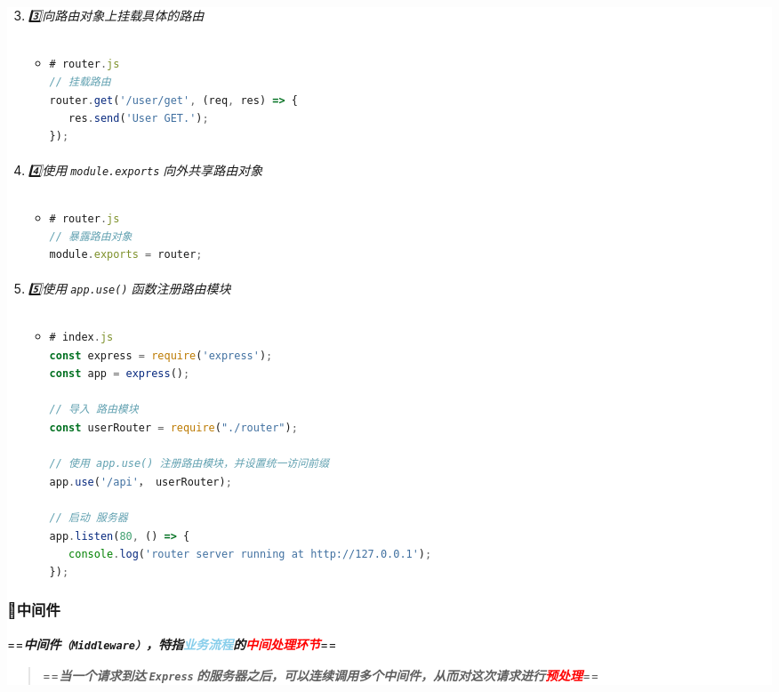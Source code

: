 3. ###### 3️⃣*向路由对象上挂载具体的路由*

   + ```js
     # router.js
     // 挂载路由
     router.get('/user/get', (req, res) => {
     	res.send('User GET.');
     });
     ```

4. ###### 4️⃣*使用 `module.exports` 向外共享路由对象*

   + ```js
     # router.js
     // 暴露路由对象
     module.exports = router;
     ```

5. ###### 5️⃣*使用 `app.use()` 函数注册路由模块*

   + ```js
     # index.js
     const express = require('express');
     const app = express();
     
     // 导入 路由模块
     const userRouter = require("./router");
     
     // 使用 app.use() 注册路由模块，并设置统一访问前缀
     app.use('/api'， userRouter);
     
     // 启动 服务器
     app.listen(80, () => {
     	console.log('router server running at http://127.0.0.1');
     });
     ```







### 🗼中间件

==***中间件`（Middleware）`，特指<span style=color:skyblue;>业务流程</span>的<span style=color:red;>中间处理环节</span>***==

> ==***当一个请求到达 `Express` 的服务器之后，可以连续调用多个中间件，从而对这次请求进行<span style=color:red;>预处理</span>***==
